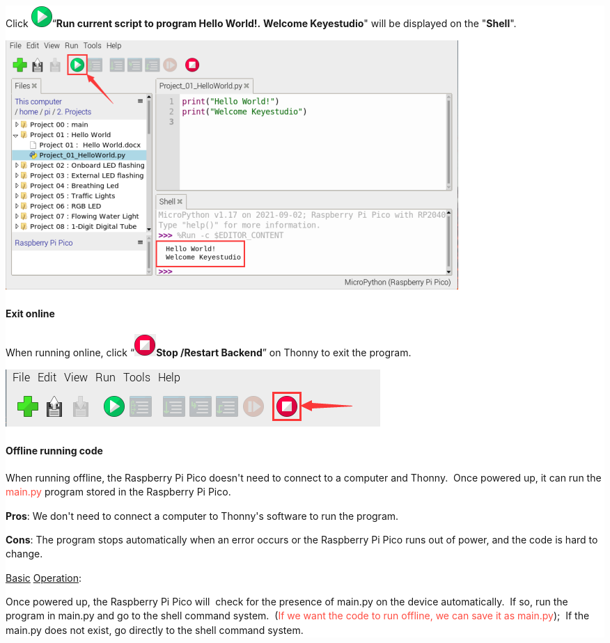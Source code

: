 Click ![Img](./media/img-20231012095540.png)“**Run current script to program Hello World\!.** **Welcome Keyestudio**" will be displayed on the "**Shell**".

![Img](./media/img-20231012095648.png)

#### Exit online

When running online, click “**![](/media/92a50d0579b5d50ea659a6b8930da44a.png)Stop /Restart Backend**” on Thonny to exit the program.  

![Img](./media/img-20231012095710.png)


#### Offline running code

When running offline, the Raspberry Pi Pico doesn't need to connect to a computer and Thonny.  Once powered up, it can run the <span style="color: rgb(255, 76, 65);">main.py</span> program stored in the Raspberry Pi Pico.  

**Pros**: We don't need to connect a computer to Thonny's software to run the program.  

**Cons**: The program stops automatically when an error occurs or the Raspberry Pi Pico runs out of power, and the code is hard to
change.

[Basic](javascript:;) [Operation](javascript:;):

Once powered up, the Raspberry Pi Pico will  check for the presence of main\.py on the device automatically.  If so, run the program in main\.py and go to the shell command system.  (<span style="color: rgb(255, 76, 65);">If we want the code to run offline, we can save it as main\.py</span>);  If the main\.py does not exist, go directly to the shell command system.  
